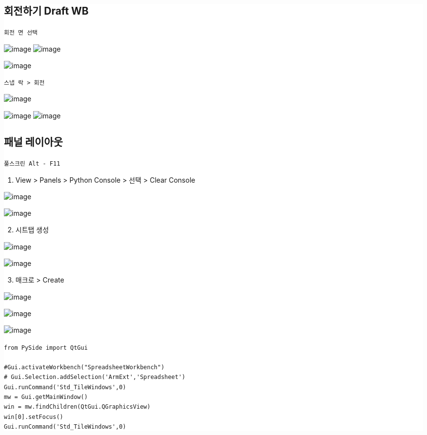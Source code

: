 
회전하기 Draft WB
--------------------

`회전 면 선택`

![image](https://user-images.githubusercontent.com/30430227/173546641-3e8cc7ed-e977-4a72-9510-d13b06830ca8.png)
![image](https://user-images.githubusercontent.com/30430227/173546730-d2d2ded7-9d24-4853-a3a6-812863695cd5.png)

![image](https://user-images.githubusercontent.com/30430227/173546692-7526560b-78cf-4e89-9509-b6c580b17df5.png)

`스냅 락 > 회전`

![image](https://user-images.githubusercontent.com/30430227/173547095-606df9fa-52e9-4a31-85b1-a3e0f73b9e87.png)

![image](https://user-images.githubusercontent.com/30430227/173546941-1c49d35d-b5f4-4af7-8e37-a631b88a8110.png)
![image](https://user-images.githubusercontent.com/30430227/173547010-ed9ef046-7653-4916-8468-f1665d004274.png)


패널 레이아웃 
------------

`풀스크린 Alt - F11`

1. View > Panels > Python Console > 선택 > Clear Console

![image](https://user-images.githubusercontent.com/30430227/173713998-19c92adc-9e4a-40ae-8aac-097d961b2f05.png)

![image](https://user-images.githubusercontent.com/30430227/173714112-03821ed6-21e6-49c7-82b7-00d92b559123.png)


2. 시트탭 생성

![image](https://user-images.githubusercontent.com/30430227/173718115-79111544-4fc5-45f2-bbab-f0accecfe518.png)

![image](https://user-images.githubusercontent.com/30430227/173714911-8642e114-1d58-42f8-a077-9a2abb419b6a.png)

3. 매크로 > Create

![image](https://user-images.githubusercontent.com/30430227/173715027-9c8fb791-ad14-4516-9325-9ef962b479f5.png)

![image](https://user-images.githubusercontent.com/30430227/173715122-32696e87-6130-45c3-93b7-5363c2e354a7.png)

![image](https://user-images.githubusercontent.com/30430227/173717096-d60850c9-74c1-4a6d-af70-713254d78b44.png)

```
from PySide import QtGui

#Gui.activateWorkbench("SpreadsheetWorkbench")
# Gui.Selection.addSelection('ArmExt','Spreadsheet')
Gui.runCommand('Std_TileWindows',0)
mw = Gui.getMainWindow()
win = mw.findChildren(QtGui.QGraphicsView)
win[0].setFocus()
Gui.runCommand('Std_TileWindows',0)
```
